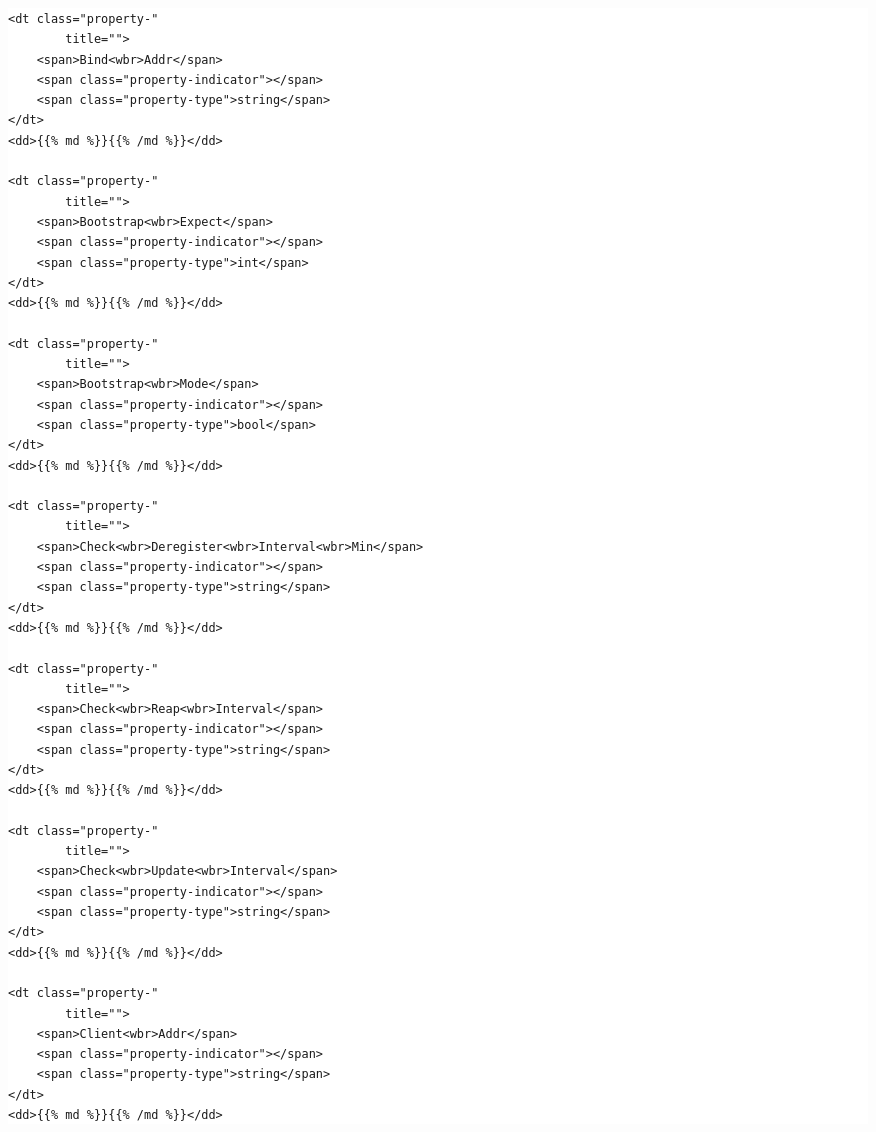     <dt class="property-"
            title="">
        <span>Bind<wbr>Addr</span>
        <span class="property-indicator"></span>
        <span class="property-type">string</span>
    </dt>
    <dd>{{% md %}}{{% /md %}}</dd>

    <dt class="property-"
            title="">
        <span>Bootstrap<wbr>Expect</span>
        <span class="property-indicator"></span>
        <span class="property-type">int</span>
    </dt>
    <dd>{{% md %}}{{% /md %}}</dd>

    <dt class="property-"
            title="">
        <span>Bootstrap<wbr>Mode</span>
        <span class="property-indicator"></span>
        <span class="property-type">bool</span>
    </dt>
    <dd>{{% md %}}{{% /md %}}</dd>

    <dt class="property-"
            title="">
        <span>Check<wbr>Deregister<wbr>Interval<wbr>Min</span>
        <span class="property-indicator"></span>
        <span class="property-type">string</span>
    </dt>
    <dd>{{% md %}}{{% /md %}}</dd>

    <dt class="property-"
            title="">
        <span>Check<wbr>Reap<wbr>Interval</span>
        <span class="property-indicator"></span>
        <span class="property-type">string</span>
    </dt>
    <dd>{{% md %}}{{% /md %}}</dd>

    <dt class="property-"
            title="">
        <span>Check<wbr>Update<wbr>Interval</span>
        <span class="property-indicator"></span>
        <span class="property-type">string</span>
    </dt>
    <dd>{{% md %}}{{% /md %}}</dd>

    <dt class="property-"
            title="">
        <span>Client<wbr>Addr</span>
        <span class="property-indicator"></span>
        <span class="property-type">string</span>
    </dt>
    <dd>{{% md %}}{{% /md %}}</dd>
